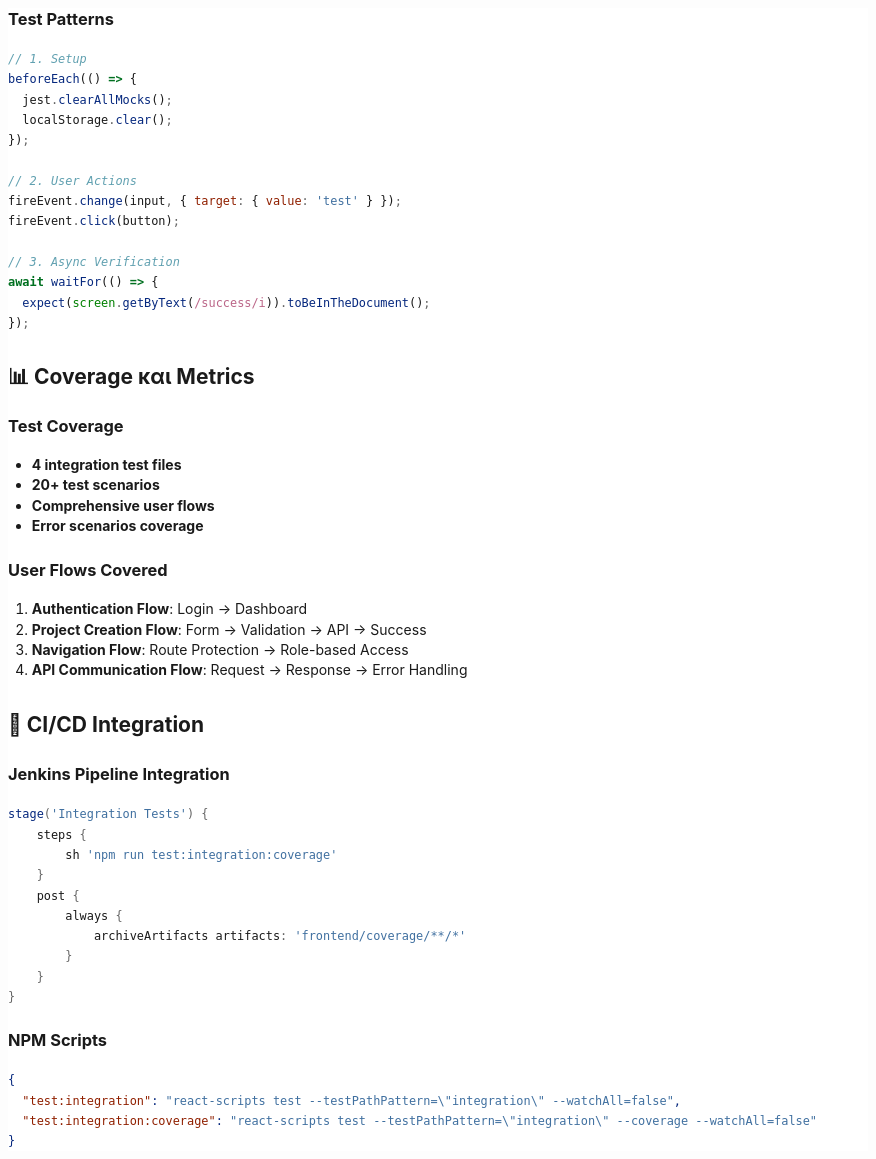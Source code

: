 ### Test Patterns
```javascript
// 1. Setup
beforeEach(() => {
  jest.clearAllMocks();
  localStorage.clear();
});

// 2. User Actions
fireEvent.change(input, { target: { value: 'test' } });
fireEvent.click(button);

// 3. Async Verification
await waitFor(() => {
  expect(screen.getByText(/success/i)).toBeInTheDocument();
});
```

## 📊 Coverage και Metrics

### Test Coverage
- **4 integration test files**
- **20+ test scenarios**
- **Comprehensive user flows**
- **Error scenarios coverage**

### User Flows Covered
1. **Authentication Flow**: Login → Dashboard
2. **Project Creation Flow**: Form → Validation → API → Success
3. **Navigation Flow**: Route Protection → Role-based Access
4. **API Communication Flow**: Request → Response → Error Handling

## 🚀 CI/CD Integration

### Jenkins Pipeline Integration
```groovy
stage('Integration Tests') {
    steps {
        sh 'npm run test:integration:coverage'
    }
    post {
        always {
            archiveArtifacts artifacts: 'frontend/coverage/**/*'
        }
    }
}
```

### NPM Scripts
```json
{
  "test:integration": "react-scripts test --testPathPattern=\"integration\" --watchAll=false",
  "test:integration:coverage": "react-scripts test --testPathPattern=\"integration\" --coverage --watchAll=false"
}
```

